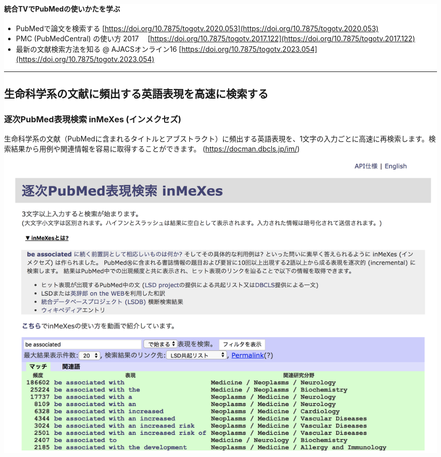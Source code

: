 #### 統合TVでPubMedの使いかたを学ぶ
 - PubMedで論文を検索する [https://doi.org/10.7875/togotv.2020.053](https://doi.org/10.7875/togotv.2020.053)
 - PMC (PubMedCentral) の使い方 2017　 [https://doi.org/10.7875/togotv.2017.122](https://doi.org/10.7875/togotv.2017.122)  
 - 最新の文献検索方法を知る @ AJACSオンライン16 [https://doi.org/10.7875/togotv.2023.054](https://doi.org/10.7875/togotv.2023.054)
---

## 生命科学系の文献に頻出する英語表現を高速に検索する
### 逐次PubMed表現検索 inMeXes (インメクセズ)
生命科学系の文献（PubMedに含まれるタイトルとアブストラクト）に頻出する英語表現を、1文字の入力ごとに高速に再検索します。検索結果から用例や関連情報を容易に取得することができます。
(https://docman.dbcls.jp/im/)

![fig5](https://raw.githubusercontent.com/hiromasaono/training/master/images/180612_05.png)
